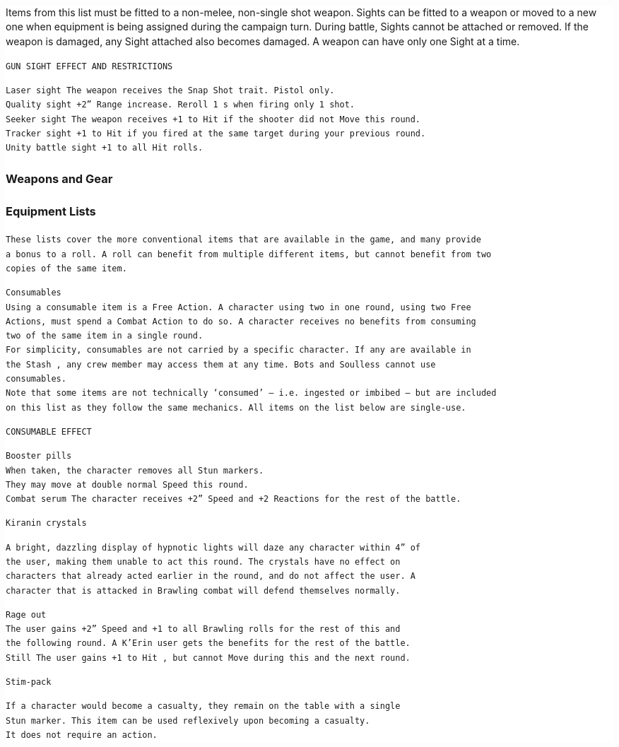 Items from this list must be fitted to a non-melee, non-single shot weapon. Sights can be fitted
to a weapon or moved to a new one when equipment is being assigned during the campaign
turn. During battle, Sights cannot be attached or removed. If the weapon is damaged, any Sight
attached also becomes damaged. A weapon can have only one Sight at a time.

```
GUN SIGHT EFFECT AND RESTRICTIONS
```
```
Laser sight The weapon receives the Snap Shot trait. Pistol only.
Quality sight +2” Range increase. Reroll 1 s when firing only 1 shot.
Seeker sight The weapon receives +1 to Hit if the shooter did not Move this round.
Tracker sight +1 to Hit if you fired at the same target during your previous round.
Unity battle sight +1 to all Hit rolls.
```
### Weapons and Gear


### Equipment Lists

```
These lists cover the more conventional items that are available in the game, and many provide
a bonus to a roll. A roll can benefit from multiple different items, but cannot benefit from two
copies of the same item.
```
```
Consumables
Using a consumable item is a Free Action. A character using two in one round, using two Free
Actions, must spend a Combat Action to do so. A character receives no benefits from consuming
two of the same item in a single round.
For simplicity, consumables are not carried by a specific character. If any are available in
the Stash , any crew member may access them at any time. Bots and Soulless cannot use
consumables.
Note that some items are not technically ‘consumed’ – i.e. ingested or imbibed – but are included
on this list as they follow the same mechanics. All items on the list below are single-use.
```
```
CONSUMABLE EFFECT
```
```
Booster pills
When taken, the character removes all Stun markers.
They may move at double normal Speed this round.
Combat serum The character receives +2” Speed and +2 Reactions for the rest of the battle.
```
```
Kiranin crystals
```
```
A bright, dazzling display of hypnotic lights will daze any character within 4” of
the user, making them unable to act this round. The crystals have no effect on
characters that already acted earlier in the round, and do not affect the user. A
character that is attacked in Brawling combat will defend themselves normally.
```
```
Rage out
The user gains +2” Speed and +1 to all Brawling rolls for the rest of this and
the following round. A K’Erin user gets the benefits for the rest of the battle.
Still The user gains +1 to Hit , but cannot Move during this and the next round.
```
```
Stim-pack
```
```
If a character would become a casualty, they remain on the table with a single
Stun marker. This item can be used reflexively upon becoming a casualty.
It does not require an action.
```
```
```